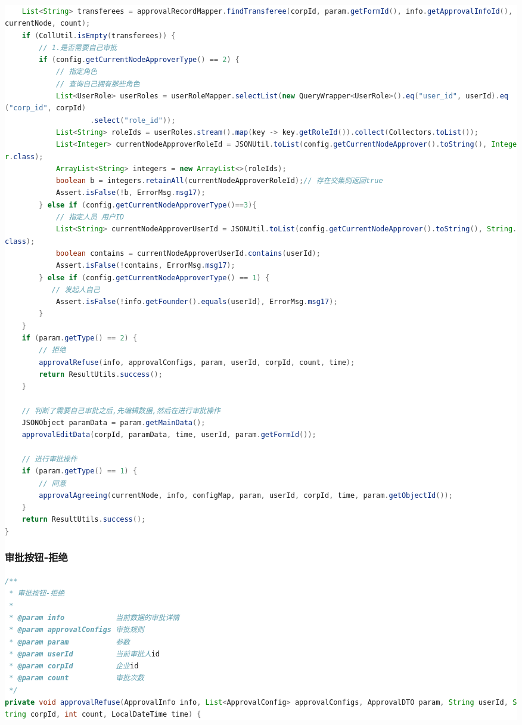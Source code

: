 ```java
    List<String> transferees = approvalRecordMapper.findTransferee(corpId, param.getFormId(), info.getApprovalInfoId(), currentNode, count);
    if (CollUtil.isEmpty(transferees)) {
        // 1.是否需要自己审批
        if (config.getCurrentNodeApproverType() == 2) {
            // 指定角色
            // 查询自己拥有那些角色
            List<UserRole> userRoles = userRoleMapper.selectList(new QueryWrapper<UserRole>().eq("user_id", userId).eq("corp_id", corpId)
                    .select("role_id"));
            List<String> roleIds = userRoles.stream().map(key -> key.getRoleId()).collect(Collectors.toList());
            List<Integer> currentNodeApproverRoleId = JSONUtil.toList(config.getCurrentNodeApprover().toString(), Integer.class);
            ArrayList<String> integers = new ArrayList<>(roleIds);
            boolean b = integers.retainAll(currentNodeApproverRoleId);// 存在交集则返回true
            Assert.isFalse(!b, ErrorMsg.msg17);
        } else if (config.getCurrentNodeApproverType()==3){
            // 指定人员 用户ID
            List<String> currentNodeApproverUserId = JSONUtil.toList(config.getCurrentNodeApprover().toString(), String.class);
            boolean contains = currentNodeApproverUserId.contains(userId);
            Assert.isFalse(!contains, ErrorMsg.msg17);
        } else if (config.getCurrentNodeApproverType() == 1) {
           // 发起人自己
            Assert.isFalse(!info.getFounder().equals(userId), ErrorMsg.msg17);
        }
    }
    if (param.getType() == 2) {
        // 拒绝
        approvalRefuse(info, approvalConfigs, param, userId, corpId, count, time);
        return ResultUtils.success();
    }

    // 判断了需要自己审批之后,先编辑数据,然后在进行审批操作
    JSONObject paramData = param.getMainData();
    approvalEditData(corpId, paramData, time, userId, param.getFormId());

    // 进行审批操作
    if (param.getType() == 1) {
        // 同意
        approvalAgreeing(currentNode, info, configMap, param, userId, corpId, time, param.getObjectId());
    }
    return ResultUtils.success();
}
```
<a name="VYt36"></a>
### 审批按钮-拒绝
```java
/**
 * 审批按钮-拒绝
 *
 * @param info            当前数据的审批详情
 * @param approvalConfigs 审批规则
 * @param param           参数
 * @param userId          当前审批人id
 * @param corpId          企业id
 * @param count           审批次数
 */
private void approvalRefuse(ApprovalInfo info, List<ApprovalConfig> approvalConfigs, ApprovalDTO param, String userId, String corpId, int count, LocalDateTime time) {
```